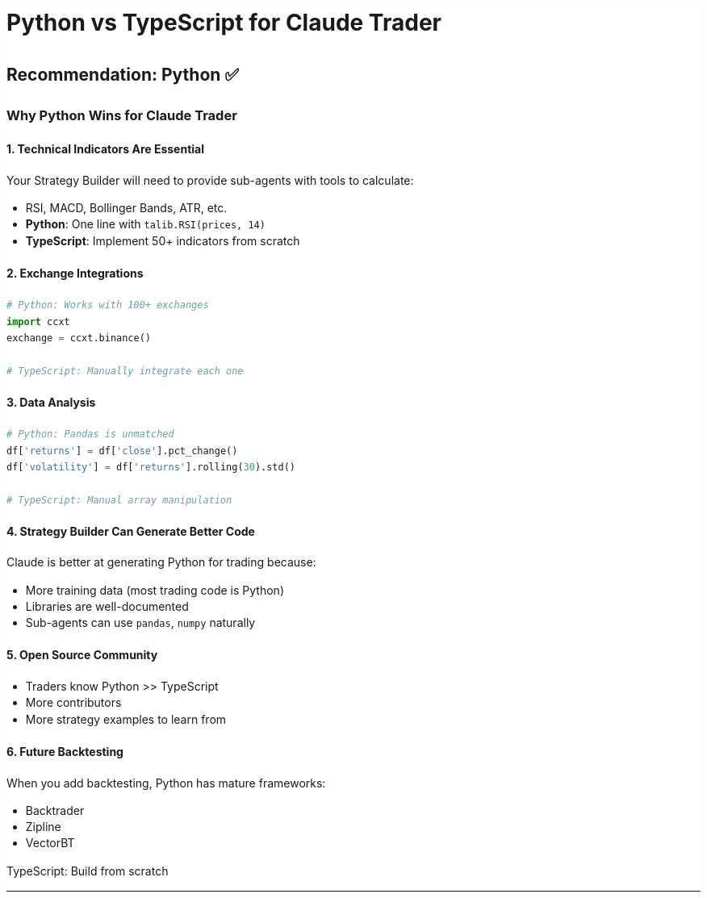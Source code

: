 # Python vs TypeScript for Claude Trader

## Recommendation: **Python** ✅

### Why Python Wins for Claude Trader

#### 1. Technical Indicators Are Essential
Your Strategy Builder will need to provide sub-agents with tools to calculate:
- RSI, MACD, Bollinger Bands, ATR, etc.
- **Python**: One line with `talib.RSI(prices, 14)`
- **TypeScript**: Implement 50+ indicators from scratch

#### 2. Exchange Integrations
```python
# Python: Works with 100+ exchanges
import ccxt
exchange = ccxt.binance()

# TypeScript: Manually integrate each one
```

#### 3. Data Analysis
```python
# Python: Pandas is unmatched
df['returns'] = df['close'].pct_change()
df['volatility'] = df['returns'].rolling(30).std()

# TypeScript: Manual array manipulation
```

#### 4. Strategy Builder Can Generate Better Code
Claude is better at generating Python for trading because:
- More training data (most trading code is Python)
- Libraries are well-documented
- Sub-agents can use `pandas`, `numpy` naturally

#### 5. Open Source Community
- Traders know Python >> TypeScript
- More contributors
- More strategy examples to learn from

#### 6. Future Backtesting
When you add backtesting, Python has mature frameworks:
- Backtrader
- Zipline
- VectorBT

TypeScript: Build from scratch

---
